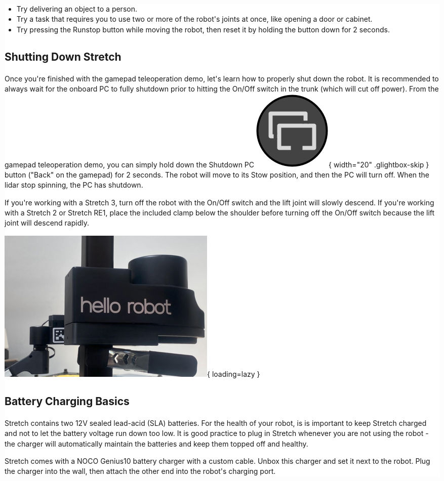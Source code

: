 * Try delivering an object to a person.
* Try a task that requires you to use two or more of the robot's joints at once, like opening a door or cabinet.
* Try pressing the Runstop button while moving the robot, then reset it by holding the button down for 2 seconds.

## Shutting Down Stretch

Once you're finished with the gamepad teleoperation demo, let's learn how to properly shut down the robot. It is recommended to always wait for the onboard PC to fully shutdown prior to hitting the On/Off switch in the trunk (which will cut off power). From the gamepad teleoperation demo, you can simply hold down the Shutdown PC ![shutdown pc button](./images/xbox360/Back_Button_X05.png){ width="20" .glightbox-skip } button ("Back" on the gamepad) for 2 seconds. The robot will move to its Stow position, and then the PC will turn off. When the lidar stop spinning, the PC has shutdown.

If you're working with a Stretch 3, turn off the robot with the On/Off switch and the lift joint will slowly descend. If you're working with a Stretch 2 or Stretch RE1, place the included clamp below the shoulder before turning off the On/Off switch because the lift joint will descend rapidly. 

![clamp under lift](./images/clamp_lift.png){ loading=lazy }

## Battery Charging Basics

Stretch contains two 12V sealed lead-acid (SLA) batteries. For the health of your robot, is is important to keep Stretch charged and not to let the battery voltage run down too low. It is good practice to plug in Stretch whenever you are not using the robot - the charger will automatically maintain the batteries and keep them topped off and healthy.

Stretch comes with a NOCO Genius10 battery charger with a custom cable. Unbox this charger and set it next to the robot. Plug the charger into the wall, then attach the other end into the robot's charging port.
